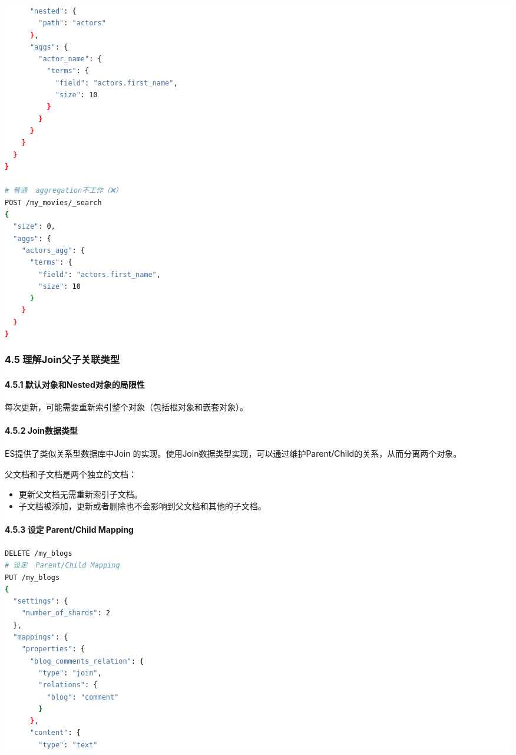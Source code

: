 ```bash
      "nested": {
        "path": "actors"
      },
      "aggs": {
        "actor_name": {
          "terms": {
            "field": "actors.first_name",
            "size": 10
          }
        }
      }
    }
  }
}

# 普通  aggregation不工作（❌）
POST /my_movies/_search
{
  "size": 0,
  "aggs": {
    "actors_agg": {
      "terms": {
        "field": "actors.first_name",
        "size": 10
      }
    }
  }
}
```

### 4.5 理解Join父子关联类型

#### 4.5.1 默认对象和Nested对象的局限性

每次更新，可能需要重新索引整个对象（包括根对象和嵌套对象）。

#### 4.5.2 Join数据类型

ES提供了类似关系型数据库中Join 的实现。使用Join数据类型实现，可以通过维护Parent/Child的关系，从而分离两个对象。

父文档和子文档是两个独立的文档：

- 更新父文档无需重新索引子文档。
- 子文档被添加，更新或者删除也不会影响到父文档和其他的子文档。

#### 4.5.3 设定 Parent/Child Mapping

```bash
DELETE /my_blogs
# 设定  Parent/Child Mapping
PUT /my_blogs
{
  "settings": {
    "number_of_shards": 2
  },
  "mappings": {
    "properties": {
      "blog_comments_relation": {
        "type": "join",
        "relations": {
          "blog": "comment"
        }
      },
      "content": {
        "type": "text"
```